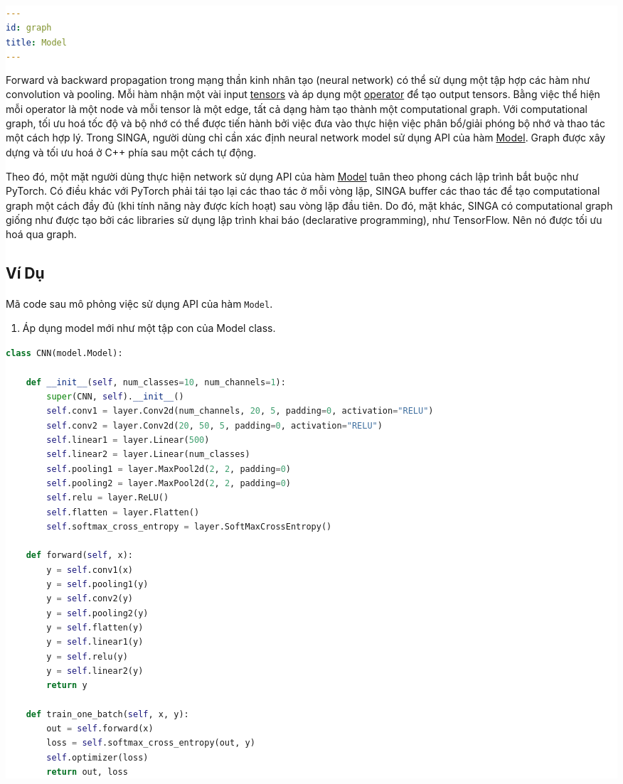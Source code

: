 ```yaml
---
id: graph
title: Model
---
```




Forward và backward propagation trong mạng thần kinh nhân tạo (neural network) có thể sử dụng
một tập hợp các hàm như convolution và pooling. Mỗi hàm nhận một vài input [tensors](./tensor) và áp dụng một [operator](./autograd) để tạo output tensors. 
Bằng việc thể hiện mỗi operator là một node và mỗi tensor là một
edge, tất cả dạng hàm tạo thành một computational graph. Với computational graph, tối
ưu hoá tốc độ và bộ nhớ có thể được tiến hành bởi việc đưa vào thực hiện việc phân bổ/giải phóng bộ nhớ và thao tác
một cách hợp lý.  Trong SINGA, người dùng chỉ cần xác định neural network model sử dụng API của hàm
[Model](https://github.com/apache/singa/blob/master/python/singa/model.py).
Graph được xây dựng và tối ưu hoá ở C++ phía sau một cách tự động.

Theo đó, một mặt người dùng thực hiện network sử dụng API của hàm 
[Model](./graph) tuân theo phong cách lập trình bắt buộc như PyTorch.
Có điều khác với PyTorch phải tái tạo lại các thao tác ở mỗi vòng lặp, SINGA
buffer các thao tác để tạo computational graph một cách đầy đủ (khi tính năng này được kích hoạt) sau vòng lặp đầu tiên. Do đó, mặt khác, SINGA có computational graph giống như được tạo bởi các libraries sử dụng lập trình khai báo
(declarative programming), như TensorFlow. Nên nó được tối ưu hoá qua graph.

## Ví Dụ

Mã code sau mô phỏng việc sử dụng API của hàm `Model`.

1. Áp dụng model mới như một tập con của Model class.

```Python
class CNN(model.Model):

    def __init__(self, num_classes=10, num_channels=1):
        super(CNN, self).__init__()
        self.conv1 = layer.Conv2d(num_channels, 20, 5, padding=0, activation="RELU")
        self.conv2 = layer.Conv2d(20, 50, 5, padding=0, activation="RELU")
        self.linear1 = layer.Linear(500)
        self.linear2 = layer.Linear(num_classes)
        self.pooling1 = layer.MaxPool2d(2, 2, padding=0)
        self.pooling2 = layer.MaxPool2d(2, 2, padding=0)
        self.relu = layer.ReLU()
        self.flatten = layer.Flatten()
        self.softmax_cross_entropy = layer.SoftMaxCrossEntropy()

    def forward(self, x):
        y = self.conv1(x)
        y = self.pooling1(y)
        y = self.conv2(y)
        y = self.pooling2(y)
        y = self.flatten(y)
        y = self.linear1(y)
        y = self.relu(y)
        y = self.linear2(y)
        return y

    def train_one_batch(self, x, y):
        out = self.forward(x)
        loss = self.softmax_cross_entropy(out, y)
        self.optimizer(loss)
        return out, loss
```
